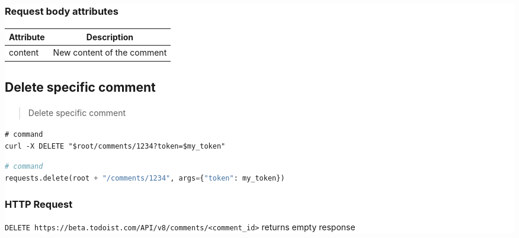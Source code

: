 
### Request body attributes

Attribute | Description
----------|------------
content | New content of the comment

## Delete specific comment

> Delete specific comment

```shell
# command
curl -X DELETE "$root/comments/1234?token=$my_token"

```

```python
# command
requests.delete(root + "/comments/1234", args={"token": my_token})

```



### HTTP Request
`DELETE https://beta.todoist.com/API/v8/comments/<comment_id>` returns empty response




